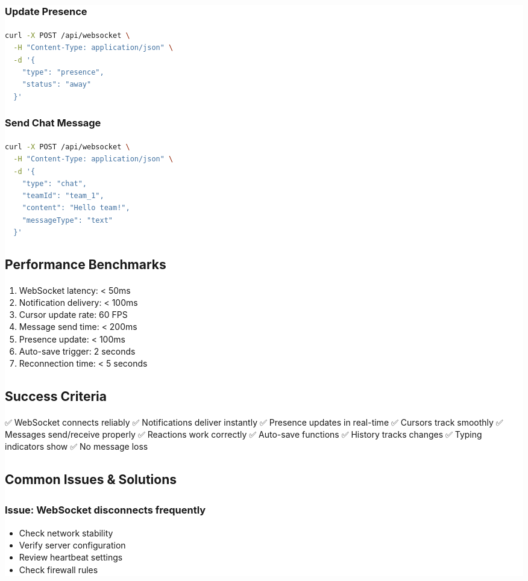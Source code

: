 ### Update Presence
```bash
curl -X POST /api/websocket \
  -H "Content-Type: application/json" \
  -d '{
    "type": "presence",
    "status": "away"
  }'
```

### Send Chat Message
```bash
curl -X POST /api/websocket \
  -H "Content-Type: application/json" \
  -d '{
    "type": "chat",
    "teamId": "team_1",
    "content": "Hello team!",
    "messageType": "text"
  }'
```

## Performance Benchmarks
1. WebSocket latency: < 50ms
2. Notification delivery: < 100ms
3. Cursor update rate: 60 FPS
4. Message send time: < 200ms
5. Presence update: < 100ms
6. Auto-save trigger: 2 seconds
7. Reconnection time: < 5 seconds

## Success Criteria
✅ WebSocket connects reliably
✅ Notifications deliver instantly
✅ Presence updates in real-time
✅ Cursors track smoothly
✅ Messages send/receive properly
✅ Reactions work correctly
✅ Auto-save functions
✅ History tracks changes
✅ Typing indicators show
✅ No message loss

## Common Issues & Solutions

### Issue: WebSocket disconnects frequently
- Check network stability
- Verify server configuration
- Review heartbeat settings
- Check firewall rules

